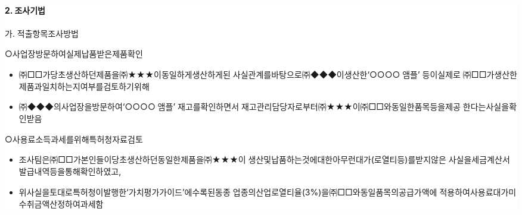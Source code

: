 #### 2. 조사기법

가. 적출항목조사방법

○사업장방문하여실제납품받은제품확인

- ㈜□□가당초생산하던제품을㈜★★★이동일하게생산하게된 사실관계를바탕으로㈜◆◆◆이생산한‘○○○○ 앰플’ 등이실제로 ㈜□□가생산한제품과일치하는지여부를검토하기위해

- ㈜◆◆◆의사업장을방문하여‘○○○○ 앰플’ 재고를확인하면서 재고관리담당자로부터㈜★★★이㈜□□와동일한품목등을제공 한다는사실을확인받음

○사용료소득과세를위해특허청자료검토

- 조사팀은㈜□□가본인들이당초생산하던동일한제품을㈜★★★이 생산및납품하는것에대한아무런대가(로열티등)를받지않은 사실을세금계산서발급내역등을통해확인하였고,

- 위사실을토대로특허청이발행한‘가치평가가이드’에수록된동종 업종의산업로열티율(3%)을㈜□□와동일품목의공급가액에 적용하여사용료대가미수취금액산정하여과세함
